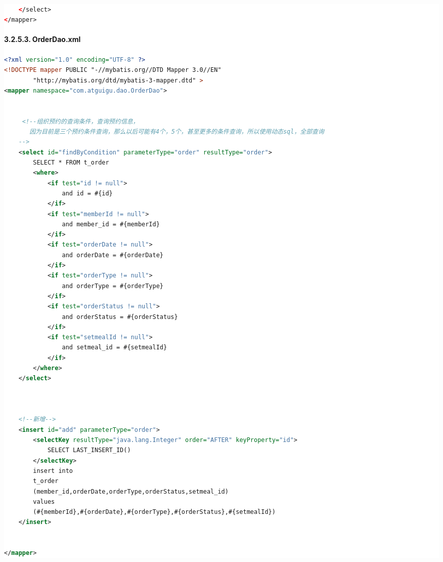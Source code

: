 ```xml
    </select>
</mapper>
```

 

#### 3.2.5.3. OrderDao.xml

```xml
<?xml version="1.0" encoding="UTF-8" ?>
<!DOCTYPE mapper PUBLIC "-//mybatis.org//DTD Mapper 3.0//EN"
        "http://mybatis.org/dtd/mybatis-3-mapper.dtd" >
<mapper namespace="com.atguigu.dao.OrderDao">
   
    
     <!--组织预约的查询条件，查询预约信息，
       因为目前是三个预约条件查询，那么以后可能有4个，5个，甚至更多的条件查询，所以使用动态sql，全部查询
    -->
    <select id="findByCondition" parameterType="order" resultType="order">
        SELECT * FROM t_order
        <where>
            <if test="id != null">
                and id = #{id}
            </if>
            <if test="memberId != null">
                and member_id = #{memberId}
            </if>
            <if test="orderDate != null">
                and orderDate = #{orderDate}
            </if>
            <if test="orderType != null">
                and orderType = #{orderType}
            </if>
            <if test="orderStatus != null">
                and orderStatus = #{orderStatus}
            </if>
            <if test="setmealId != null">
                and setmeal_id = #{setmealId}
            </if>
        </where>
    </select>

    
    
    <!--新增-->
    <insert id="add" parameterType="order">
        <selectKey resultType="java.lang.Integer" order="AFTER" keyProperty="id">
            SELECT LAST_INSERT_ID()
        </selectKey>
        insert into
        t_order
        (member_id,orderDate,orderType,orderStatus,setmeal_id)
        values
        (#{memberId},#{orderDate},#{orderType},#{orderStatus},#{setmealId})
    </insert>

   
</mapper>
```
